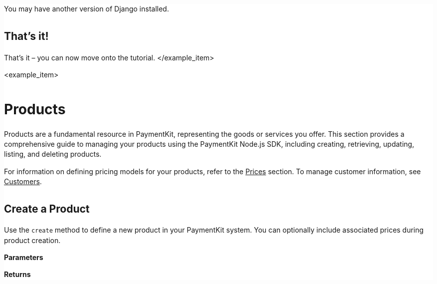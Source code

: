  You may have another version of Django installed.

  ## That’s it!

  That’s it – you can now move onto the tutorial.
</example_item>

<example_item>
  # Products

  Products are a fundamental resource in PaymentKit, representing the goods or services you offer. This section provides a comprehensive guide to managing your products using the PaymentKit Node.js SDK, including creating, retrieving, updating, listing, and deleting products.

  For information on defining pricing models for your products, refer to the [Prices](/core-resources/prices) section. To manage customer information, see [Customers](/core-resources/customers).

  ## Create a Product

  Use the `create` method to define a new product in your PaymentKit system. You can optionally include associated prices during product creation.

  **Parameters**

  <div>
  <x-field data-name="name" data-type="string" data-required="true" data-desc="The name of the product."></x-field>
  <x-field data-name="description" data-type="string" data-required="false" data-desc="An optional description for the product."></x-field>
  <x-field data-name="type" data-type="string" data-required="false" data-desc="The type of product (e.g., 'service', 'good')."></x-field>
  <x-field data-name="prices" data-type="Partial<TPrice>[]" data-required="false" data-desc="An optional array of partial price objects to associate with the product upon creation">
    <x-field data-name="type" data-type="string" data-required="true" data-desc="The type of price (e.g., 'recurring', 'one_time')"></x-field>
    <x-field data-name="unit_amount" data-type="string" data-required="true" data-desc="The price amount as a string"></x-field>
    <x-field data-name="currency_id" data-type="string" data-required="true" data-desc="The currency identifier"></x-field>
    <x-field data-name="recurring" data-type="object" data-required="false" data-desc="Recurring price configuration">
      <x-field data-name="interval" data-type="string" data-required="true" data-desc="The billing interval (e.g., 'month', 'year')"></x-field>
      <x-field data-name="interval_count" data-type="number" data-required="true" data-desc="The number of intervals between each billing"></x-field>
    </x-field>
  </x-field>
  </div>

  **Returns**

  <x-field data-name="product" data-type="TProductExpanded" data-desc="The newly created product object, including expanded details"></x-field>
